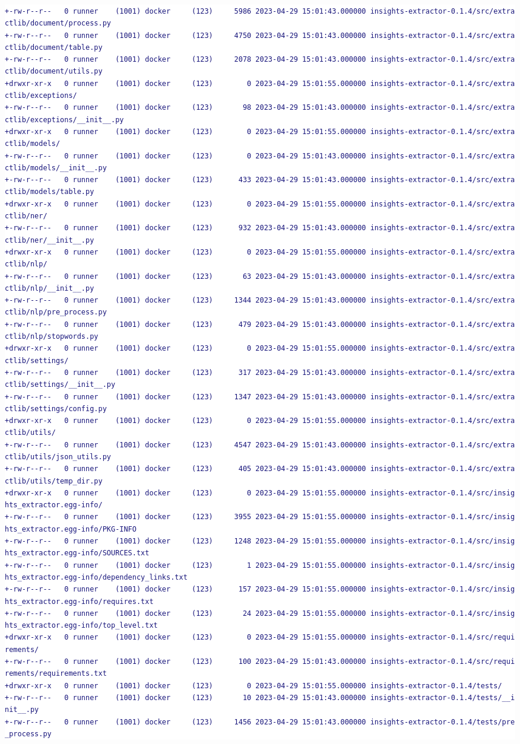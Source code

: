 ```diff
+-rw-r--r--   0 runner    (1001) docker     (123)     5986 2023-04-29 15:01:43.000000 insights-extractor-0.1.4/src/extractlib/document/process.py
+-rw-r--r--   0 runner    (1001) docker     (123)     4750 2023-04-29 15:01:43.000000 insights-extractor-0.1.4/src/extractlib/document/table.py
+-rw-r--r--   0 runner    (1001) docker     (123)     2078 2023-04-29 15:01:43.000000 insights-extractor-0.1.4/src/extractlib/document/utils.py
+drwxr-xr-x   0 runner    (1001) docker     (123)        0 2023-04-29 15:01:55.000000 insights-extractor-0.1.4/src/extractlib/exceptions/
+-rw-r--r--   0 runner    (1001) docker     (123)       98 2023-04-29 15:01:43.000000 insights-extractor-0.1.4/src/extractlib/exceptions/__init__.py
+drwxr-xr-x   0 runner    (1001) docker     (123)        0 2023-04-29 15:01:55.000000 insights-extractor-0.1.4/src/extractlib/models/
+-rw-r--r--   0 runner    (1001) docker     (123)        0 2023-04-29 15:01:43.000000 insights-extractor-0.1.4/src/extractlib/models/__init__.py
+-rw-r--r--   0 runner    (1001) docker     (123)      433 2023-04-29 15:01:43.000000 insights-extractor-0.1.4/src/extractlib/models/table.py
+drwxr-xr-x   0 runner    (1001) docker     (123)        0 2023-04-29 15:01:55.000000 insights-extractor-0.1.4/src/extractlib/ner/
+-rw-r--r--   0 runner    (1001) docker     (123)      932 2023-04-29 15:01:43.000000 insights-extractor-0.1.4/src/extractlib/ner/__init__.py
+drwxr-xr-x   0 runner    (1001) docker     (123)        0 2023-04-29 15:01:55.000000 insights-extractor-0.1.4/src/extractlib/nlp/
+-rw-r--r--   0 runner    (1001) docker     (123)       63 2023-04-29 15:01:43.000000 insights-extractor-0.1.4/src/extractlib/nlp/__init__.py
+-rw-r--r--   0 runner    (1001) docker     (123)     1344 2023-04-29 15:01:43.000000 insights-extractor-0.1.4/src/extractlib/nlp/pre_process.py
+-rw-r--r--   0 runner    (1001) docker     (123)      479 2023-04-29 15:01:43.000000 insights-extractor-0.1.4/src/extractlib/nlp/stopwords.py
+drwxr-xr-x   0 runner    (1001) docker     (123)        0 2023-04-29 15:01:55.000000 insights-extractor-0.1.4/src/extractlib/settings/
+-rw-r--r--   0 runner    (1001) docker     (123)      317 2023-04-29 15:01:43.000000 insights-extractor-0.1.4/src/extractlib/settings/__init__.py
+-rw-r--r--   0 runner    (1001) docker     (123)     1347 2023-04-29 15:01:43.000000 insights-extractor-0.1.4/src/extractlib/settings/config.py
+drwxr-xr-x   0 runner    (1001) docker     (123)        0 2023-04-29 15:01:55.000000 insights-extractor-0.1.4/src/extractlib/utils/
+-rw-r--r--   0 runner    (1001) docker     (123)     4547 2023-04-29 15:01:43.000000 insights-extractor-0.1.4/src/extractlib/utils/json_utils.py
+-rw-r--r--   0 runner    (1001) docker     (123)      405 2023-04-29 15:01:43.000000 insights-extractor-0.1.4/src/extractlib/utils/temp_dir.py
+drwxr-xr-x   0 runner    (1001) docker     (123)        0 2023-04-29 15:01:55.000000 insights-extractor-0.1.4/src/insights_extractor.egg-info/
+-rw-r--r--   0 runner    (1001) docker     (123)     3955 2023-04-29 15:01:55.000000 insights-extractor-0.1.4/src/insights_extractor.egg-info/PKG-INFO
+-rw-r--r--   0 runner    (1001) docker     (123)     1248 2023-04-29 15:01:55.000000 insights-extractor-0.1.4/src/insights_extractor.egg-info/SOURCES.txt
+-rw-r--r--   0 runner    (1001) docker     (123)        1 2023-04-29 15:01:55.000000 insights-extractor-0.1.4/src/insights_extractor.egg-info/dependency_links.txt
+-rw-r--r--   0 runner    (1001) docker     (123)      157 2023-04-29 15:01:55.000000 insights-extractor-0.1.4/src/insights_extractor.egg-info/requires.txt
+-rw-r--r--   0 runner    (1001) docker     (123)       24 2023-04-29 15:01:55.000000 insights-extractor-0.1.4/src/insights_extractor.egg-info/top_level.txt
+drwxr-xr-x   0 runner    (1001) docker     (123)        0 2023-04-29 15:01:55.000000 insights-extractor-0.1.4/src/requirements/
+-rw-r--r--   0 runner    (1001) docker     (123)      100 2023-04-29 15:01:43.000000 insights-extractor-0.1.4/src/requirements/requirements.txt
+drwxr-xr-x   0 runner    (1001) docker     (123)        0 2023-04-29 15:01:55.000000 insights-extractor-0.1.4/tests/
+-rw-r--r--   0 runner    (1001) docker     (123)       10 2023-04-29 15:01:43.000000 insights-extractor-0.1.4/tests/__init__.py
+-rw-r--r--   0 runner    (1001) docker     (123)     1456 2023-04-29 15:01:43.000000 insights-extractor-0.1.4/tests/pre_process.py
```